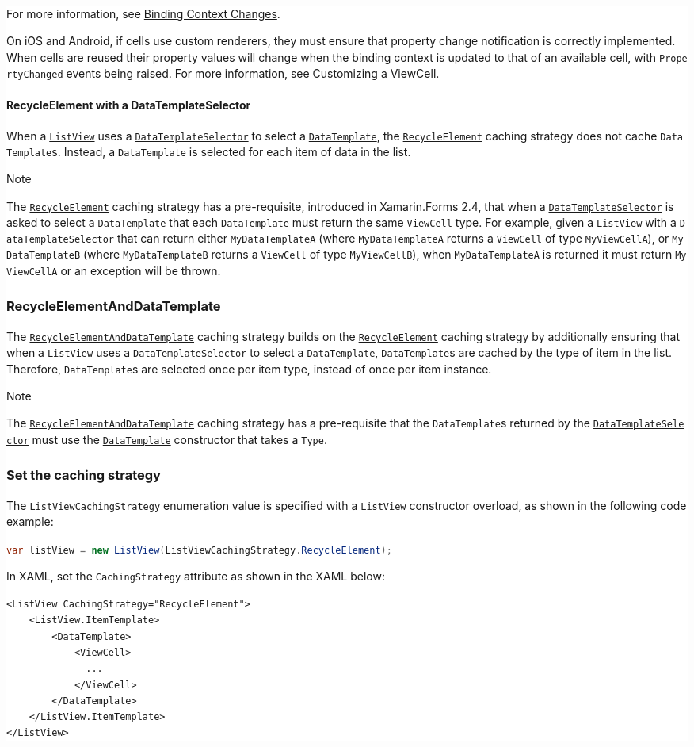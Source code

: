 For more information, see [Binding Context Changes](~/xamarin-forms/user-interface/listview/customizing-cell-appearance.md#binding-context-changes).

On iOS and Android, if cells use custom renderers, they must ensure that property change notification is correctly implemented. When cells are reused their property values will change when the binding context is updated to that of an available cell, with `PropertyChanged` events being raised. For more information, see [Customizing a ViewCell](~/xamarin-forms/app-fundamentals/custom-renderer/viewcell.md).

#### RecycleElement with a DataTemplateSelector

When a [`ListView`](xref:Xamarin.Forms.ListView) uses a [`DataTemplateSelector`](xref:Xamarin.Forms.DataTemplateSelector) to select a [`DataTemplate`](xref:Xamarin.Forms.DataTemplate), the [`RecycleElement`](xref:Xamarin.Forms.ListViewCachingStrategy.RecycleElement) caching strategy does not cache `DataTemplate`s. Instead, a `DataTemplate` is selected for each item of data in the list.

> [!NOTE]
> The [`RecycleElement`](xref:Xamarin.Forms.ListViewCachingStrategy.RecycleElement) caching strategy has a pre-requisite, introduced in Xamarin.Forms 2.4, that when a [`DataTemplateSelector`](xref:Xamarin.Forms.DataTemplateSelector) is asked to select a [`DataTemplate`](xref:Xamarin.Forms.DataTemplate) that each `DataTemplate` must return the same [`ViewCell`](xref:Xamarin.Forms.ViewCell) type. For example, given a [`ListView`](xref:Xamarin.Forms.ListView) with a `DataTemplateSelector` that can return either `MyDataTemplateA` (where `MyDataTemplateA` returns a `ViewCell` of type `MyViewCellA`), or `MyDataTemplateB` (where `MyDataTemplateB` returns a `ViewCell` of type `MyViewCellB`), when `MyDataTemplateA` is returned it must return `MyViewCellA` or an exception will be thrown.

### RecycleElementAndDataTemplate

The [`RecycleElementAndDataTemplate`](xref:Xamarin.Forms.ListViewCachingStrategy.RecycleElementAndDataTemplate) caching strategy builds on the [`RecycleElement`](xref:Xamarin.Forms.ListViewCachingStrategy.RecycleElement) caching strategy by additionally ensuring that when a [`ListView`](xref:Xamarin.Forms.ListView) uses a [`DataTemplateSelector`](xref:Xamarin.Forms.DataTemplateSelector) to select a [`DataTemplate`](xref:Xamarin.Forms.DataTemplate), `DataTemplate`s are cached by the type of item in the list. Therefore, `DataTemplate`s are selected once per item type, instead of once per item instance.

> [!NOTE]
> The [`RecycleElementAndDataTemplate`](xref:Xamarin.Forms.ListViewCachingStrategy.RecycleElementAndDataTemplate) caching strategy has a pre-requisite that the `DataTemplate`s returned by the [`DataTemplateSelector`](xref:Xamarin.Forms.DataTemplateSelector) must use the [`DataTemplate`](xref:Xamarin.Forms.DataTemplate.%23ctor(System.Type)) constructor that takes a `Type`.

### Set the caching strategy

The [`ListViewCachingStrategy`](xref:Xamarin.Forms.ListViewCachingStrategy) enumeration value is specified with a [`ListView`](xref:Xamarin.Forms.ListView) constructor overload, as shown in the following code example:

```csharp
var listView = new ListView(ListViewCachingStrategy.RecycleElement);
```

In XAML, set the `CachingStrategy` attribute as shown in the XAML below:

```xaml
<ListView CachingStrategy="RecycleElement">
    <ListView.ItemTemplate>
        <DataTemplate>
            <ViewCell>
              ...
            </ViewCell>
        </DataTemplate>
    </ListView.ItemTemplate>
</ListView>
```
